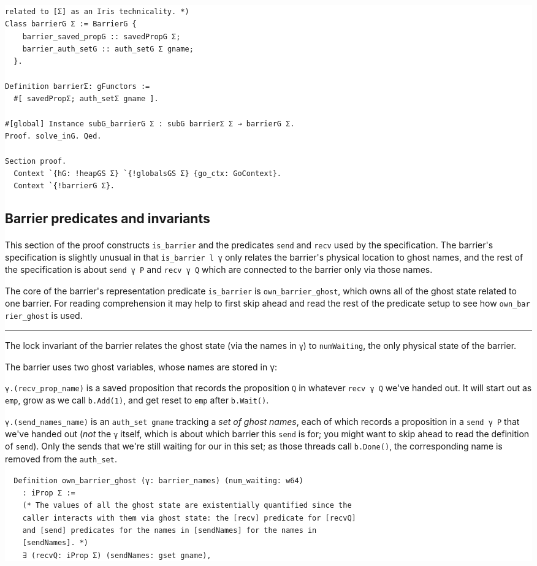 ```rocq
related to [Σ] as an Iris technicality. *)
Class barrierG Σ := BarrierG {
    barrier_saved_propG :: savedPropG Σ;
    barrier_auth_setG :: auth_setG Σ gname;
  }.

Definition barrierΣ: gFunctors :=
  #[ savedPropΣ; auth_setΣ gname ].

#[global] Instance subG_barrierG Σ : subG barrierΣ Σ → barrierG Σ.
Proof. solve_inG. Qed.

Section proof.
  Context `{hG: !heapGS Σ} `{!globalsGS Σ} {go_ctx: GoContext}.
  Context `{!barrierG Σ}.

```

## Barrier predicates and invariants

This section of the proof constructs `is_barrier` and the predicates `send` and `recv` used by the specification. The barrier's specification is slightly unusual in that `is_barrier l γ` only relates the barrier's physical location to ghost names, and the rest of the specification is about `send γ P` and `recv γ Q` which are connected to the barrier only via those names.

The core of the barrier's representation predicate `is_barrier` is `own_barrier_ghost`, which owns all of the ghost state related to one barrier. For reading comprehension it may help to first skip ahead and read the rest of the predicate setup to see how `own_barrier_ghost` is used.

---

The lock invariant of the barrier relates the ghost state (via the names in `γ`) to `numWaiting`, the only physical state of the barrier.

The barrier uses two ghost variables, whose names are stored in γ:

`γ.(recv_prop_name)` is a saved proposition that records the proposition `Q` in whatever `recv γ Q` we've handed out. It will start out as `emp`, grow as we call `b.Add(1)`, and get reset to `emp` after `b.Wait()`.

`γ.(send_names_name)` is an `auth_set gname` tracking a _set of ghost names_, each of which records a proposition in a `send γ P` that we've handed out (_not_ the `γ` itself, which is about which barrier this `send` is for; you might want to skip ahead to read the definition of `send`). Only the sends that we're still waiting for our in this set; as those threads call `b.Done()`, the corresponding name is removed from the `auth_set`.

```rocq
  Definition own_barrier_ghost (γ: barrier_names) (num_waiting: w64)
    : iProp Σ :=
    (* The values of all the ghost state are existentially quantified since the
    caller interacts with them via ghost state: the [recv] predicate for [recvQ]
    and [send] predicates for the names in [sendNames] for the names in
    [sendNames]. *)
    ∃ (recvQ: iProp Σ) (sendNames: gset gname),
```
